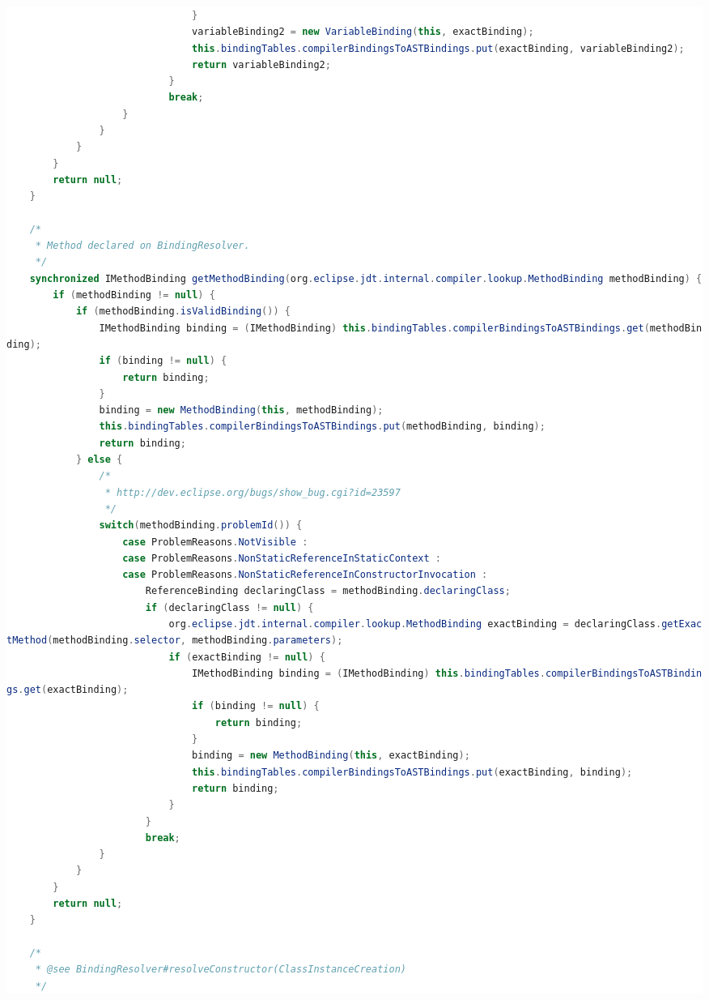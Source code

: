 ```java
								}
								variableBinding2 = new VariableBinding(this, exactBinding);
								this.bindingTables.compilerBindingsToASTBindings.put(exactBinding, variableBinding2);
								return variableBinding2;
							}
							break;
					}
				}
	 		}
 		}
		return null;
	}
	
	/*
	 * Method declared on BindingResolver.
	 */
	synchronized IMethodBinding getMethodBinding(org.eclipse.jdt.internal.compiler.lookup.MethodBinding methodBinding) {
		if (methodBinding != null) {
			if (methodBinding.isValidBinding()) {
				IMethodBinding binding = (IMethodBinding) this.bindingTables.compilerBindingsToASTBindings.get(methodBinding);
				if (binding != null) {
					return binding;
				}
				binding = new MethodBinding(this, methodBinding);
				this.bindingTables.compilerBindingsToASTBindings.put(methodBinding, binding);
				return binding;
			} else {
				/*
				 * http://dev.eclipse.org/bugs/show_bug.cgi?id=23597
				 */
				switch(methodBinding.problemId()) {
					case ProblemReasons.NotVisible : 
					case ProblemReasons.NonStaticReferenceInStaticContext :
					case ProblemReasons.NonStaticReferenceInConstructorInvocation :
						ReferenceBinding declaringClass = methodBinding.declaringClass;
						if (declaringClass != null) {
							org.eclipse.jdt.internal.compiler.lookup.MethodBinding exactBinding = declaringClass.getExactMethod(methodBinding.selector, methodBinding.parameters);
							if (exactBinding != null) {
								IMethodBinding binding = (IMethodBinding) this.bindingTables.compilerBindingsToASTBindings.get(exactBinding);
								if (binding != null) {
									return binding;
								}
								binding = new MethodBinding(this, exactBinding);
								this.bindingTables.compilerBindingsToASTBindings.put(exactBinding, binding);
								return binding;
							}
						}
						break;
				}
			}
		}
		return null;
	}
	
	/*
	 * @see BindingResolver#resolveConstructor(ClassInstanceCreation)
	 */
```